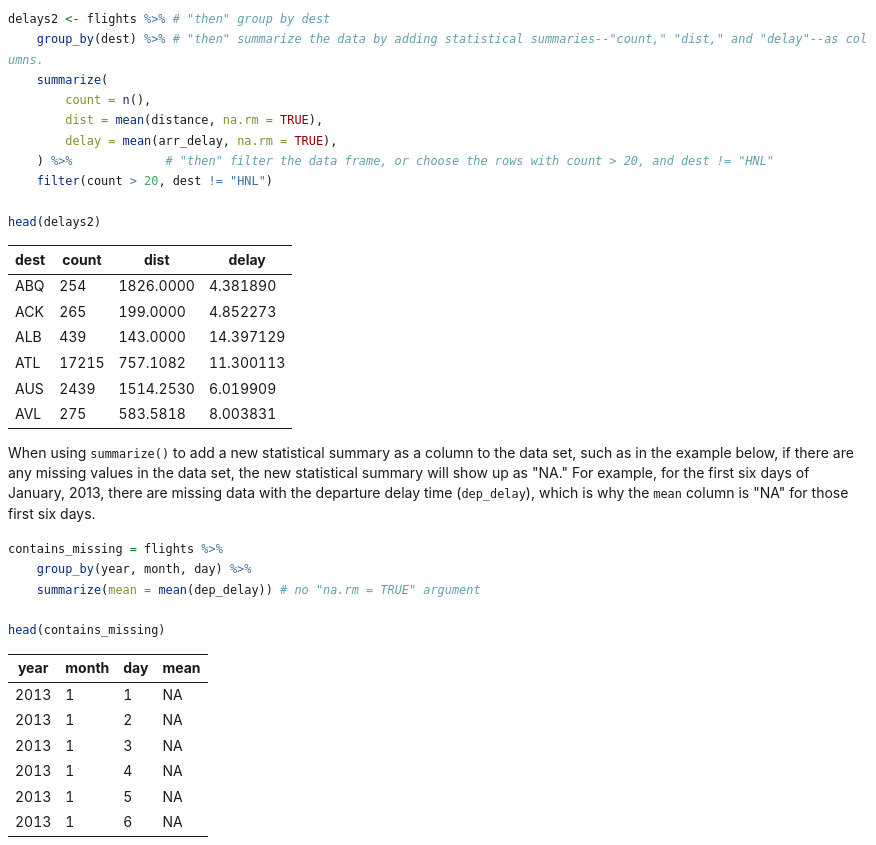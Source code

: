 
```R
delays2 <- flights %>% # "then" group by dest
    group_by(dest) %>% # "then" summarize the data by adding statistical summaries--"count," "dist," and "delay"--as columns. 
    summarize(
        count = n(),
        dist = mean(distance, na.rm = TRUE),
        delay = mean(arr_delay, na.rm = TRUE),
    ) %>%             # "then" filter the data frame, or choose the rows with count > 20, and dest != "HNL"
    filter(count > 20, dest != "HNL")

head(delays2)
```


<table>
<thead><tr><th scope=col>dest</th><th scope=col>count</th><th scope=col>dist</th><th scope=col>delay</th></tr></thead>
<tbody>
	<tr><td>ABQ      </td><td>  254    </td><td>1826.0000</td><td> 4.381890</td></tr>
	<tr><td>ACK      </td><td>  265    </td><td> 199.0000</td><td> 4.852273</td></tr>
	<tr><td>ALB      </td><td>  439    </td><td> 143.0000</td><td>14.397129</td></tr>
	<tr><td>ATL      </td><td>17215    </td><td> 757.1082</td><td>11.300113</td></tr>
	<tr><td>AUS      </td><td> 2439    </td><td>1514.2530</td><td> 6.019909</td></tr>
	<tr><td>AVL      </td><td>  275    </td><td> 583.5818</td><td> 8.003831</td></tr>
</tbody>
</table>



When using `summarize()` to add a new statistical summary as a column to the data set, such as in the example below, if there are any missing values in the data set, the new statistical summary will show up as "NA." For example, for the first six days of January, 2013, there are missing data with the departure delay time (`dep_delay`), which is why the `mean` column is "NA" for those first six days. 


```R
contains_missing = flights %>% 
    group_by(year, month, day) %>%
    summarize(mean = mean(dep_delay)) # no "na.rm = TRUE" argument
                                        
head(contains_missing) 
```


<table>
<thead><tr><th scope=col>year</th><th scope=col>month</th><th scope=col>day</th><th scope=col>mean</th></tr></thead>
<tbody>
	<tr><td>2013</td><td>1   </td><td>1   </td><td>NA  </td></tr>
	<tr><td>2013</td><td>1   </td><td>2   </td><td>NA  </td></tr>
	<tr><td>2013</td><td>1   </td><td>3   </td><td>NA  </td></tr>
	<tr><td>2013</td><td>1   </td><td>4   </td><td>NA  </td></tr>
	<tr><td>2013</td><td>1   </td><td>5   </td><td>NA  </td></tr>
	<tr><td>2013</td><td>1   </td><td>6   </td><td>NA  </td></tr>
</tbody>
</table>

